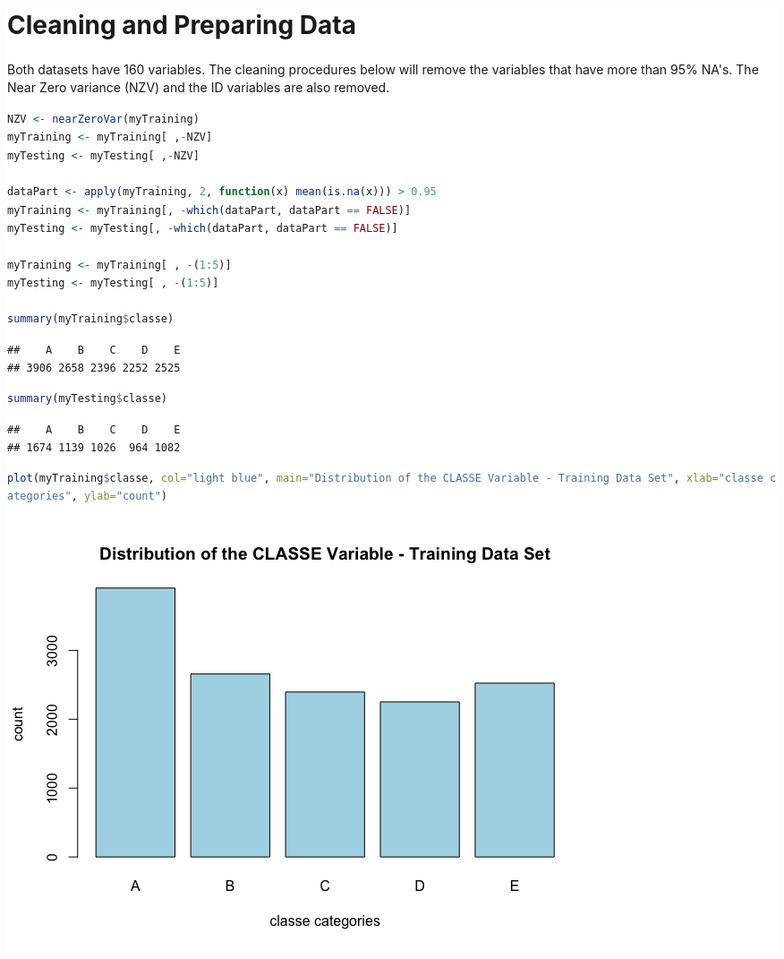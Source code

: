 # Cleaning and Preparing Data   
Both datasets have 160 variables. The cleaning procedures below will remove the variables that have more than 95% NA's.
The Near Zero variance (NZV) and the ID variables are also removed.

```r
NZV <- nearZeroVar(myTraining)
myTraining <- myTraining[ ,-NZV]
myTesting <- myTesting[ ,-NZV]

dataPart <- apply(myTraining, 2, function(x) mean(is.na(x))) > 0.95
myTraining <- myTraining[, -which(dataPart, dataPart == FALSE)]
myTesting <- myTesting[, -which(dataPart, dataPart == FALSE)]

myTraining <- myTraining[ , -(1:5)]
myTesting <- myTesting[ , -(1:5)]

summary(myTraining$classe)
```

```
##    A    B    C    D    E 
## 3906 2658 2396 2252 2525
```

```r
summary(myTesting$classe)
```

```
##    A    B    C    D    E 
## 1674 1139 1026  964 1082
```

```r
plot(myTraining$classe, col="light blue", main="Distribution of the CLASSE Variable - Training Data Set", xlab="classe categories", ylab="count")
```

![](ML_project_files/figure-html/unnamed-chunk-3-1.png)
